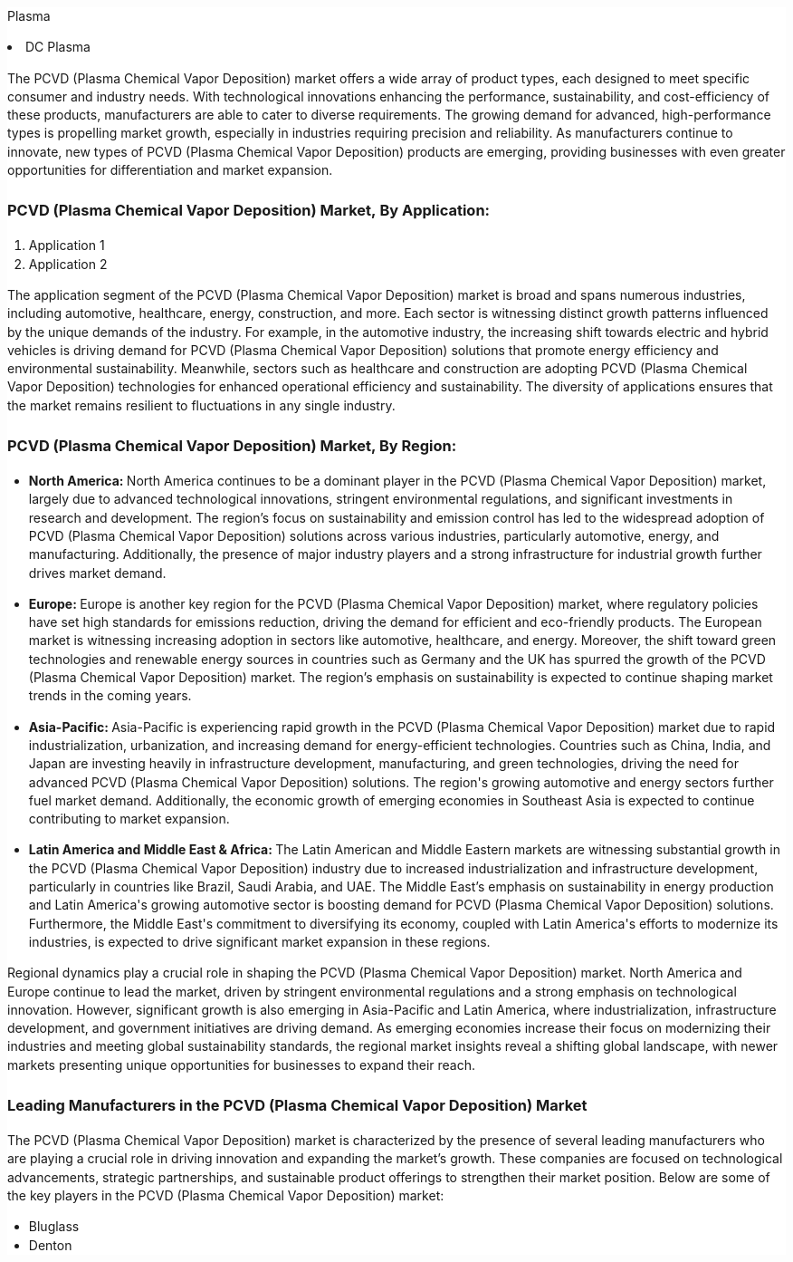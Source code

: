 Plasma<li> DC Plasma</li></ol><p>The PCVD (Plasma Chemical Vapor Deposition) market offers a wide array of product types, each designed to meet specific consumer and industry needs. With technological innovations enhancing the performance, sustainability, and cost-efficiency of these products, manufacturers are able to cater to diverse requirements. The growing demand for advanced, high-performance types is propelling market growth, especially in industries requiring precision and reliability. As manufacturers continue to innovate, new types of PCVD (Plasma Chemical Vapor Deposition) products are emerging, providing businesses with even greater opportunities for differentiation and market expansion.</p><h3>PCVD (Plasma Chemical Vapor Deposition) Market,&nbsp;By Application:</h3><ol><li>Application 1<li>Application 2</li></ol><p>The application segment of the PCVD (Plasma Chemical Vapor Deposition) market is broad and spans numerous industries, including automotive, healthcare, energy, construction, and more. Each sector is witnessing distinct growth patterns influenced by the unique demands of the industry. For example, in the automotive industry, the increasing shift towards electric and hybrid vehicles is driving demand for PCVD (Plasma Chemical Vapor Deposition) solutions that promote energy efficiency and environmental sustainability. Meanwhile, sectors such as healthcare and construction are adopting PCVD (Plasma Chemical Vapor Deposition) technologies for enhanced operational efficiency and sustainability. The diversity of applications ensures that the market remains resilient to fluctuations in any single industry.</p><h3>PCVD (Plasma Chemical Vapor Deposition) Market, By Region:</h3><ul><li><p><strong>North America:&nbsp;</strong>North America continues to be a dominant player in the PCVD (Plasma Chemical Vapor Deposition) market, largely due to advanced technological innovations, stringent environmental regulations, and significant investments in research and development. The region&rsquo;s focus on sustainability and emission control has led to the widespread adoption of PCVD (Plasma Chemical Vapor Deposition) solutions across various industries, particularly automotive, energy, and manufacturing. Additionally, the presence of major industry players and a strong infrastructure for industrial growth further drives market demand.</p></li><li><p><strong><strong>Europe:&nbsp;</strong></strong>Europe is another key region for the PCVD (Plasma Chemical Vapor Deposition) market, where regulatory policies have set high standards for emissions reduction, driving the demand for efficient and eco-friendly products. The European market is witnessing increasing adoption in sectors like automotive, healthcare, and energy. Moreover, the shift toward green technologies and renewable energy sources in countries such as Germany and the UK has spurred the growth of the PCVD (Plasma Chemical Vapor Deposition) market. The region&rsquo;s emphasis on sustainability is expected to continue shaping market trends in the coming years.</p></li><li><p><strong><strong>Asia-Pacific:&nbsp;</strong></strong>Asia-Pacific is experiencing rapid growth in the PCVD (Plasma Chemical Vapor Deposition) market due to rapid industrialization, urbanization, and increasing demand for energy-efficient technologies. Countries such as China, India, and Japan are investing heavily in infrastructure development, manufacturing, and green technologies, driving the need for advanced PCVD (Plasma Chemical Vapor Deposition) solutions. The region's growing automotive and energy sectors further fuel market demand. Additionally, the economic growth of emerging economies in Southeast Asia is expected to continue contributing to market expansion.</p></li><li><p><strong><strong>Latin America and Middle East &amp; Africa:&nbsp;</strong></strong>The Latin American and Middle Eastern markets are witnessing substantial growth in the PCVD (Plasma Chemical Vapor Deposition) industry due to increased industrialization and infrastructure development, particularly in countries like Brazil, Saudi Arabia, and UAE. The Middle East&rsquo;s emphasis on sustainability in energy production and Latin America's growing automotive sector is boosting demand for PCVD (Plasma Chemical Vapor Deposition) solutions. Furthermore, the Middle East's commitment to diversifying its economy, coupled with Latin America's efforts to modernize its industries, is expected to drive significant market expansion in these regions.</p></li></ul><p>Regional dynamics play a crucial role in shaping the PCVD (Plasma Chemical Vapor Deposition) market. North America and Europe continue to lead the market, driven by stringent environmental regulations and a strong emphasis on technological innovation. However, significant growth is also emerging in Asia-Pacific and Latin America, where industrialization, infrastructure development, and government initiatives are driving demand. As emerging economies increase their focus on modernizing their industries and meeting global sustainability standards, the regional market insights reveal a shifting global landscape, with newer markets presenting unique opportunities for businesses to expand their reach.</p><h3><strong>Leading Manufacturers in the PCVD (Plasma Chemical Vapor Deposition) Market</strong></h3><p>The PCVD (Plasma Chemical Vapor Deposition) market is characterized by the presence of several leading manufacturers who are playing a crucial role in driving innovation and expanding the market&rsquo;s growth. These companies are focused on technological advancements, strategic partnerships, and sustainable product offerings to strengthen their market position. Below are some of the key players in the PCVD (Plasma Chemical Vapor Deposition) market:</p></div><div class="article-main__content" data-test-id="publishing-text-block"><ul><li><span class="">Bluglass<li> Denton